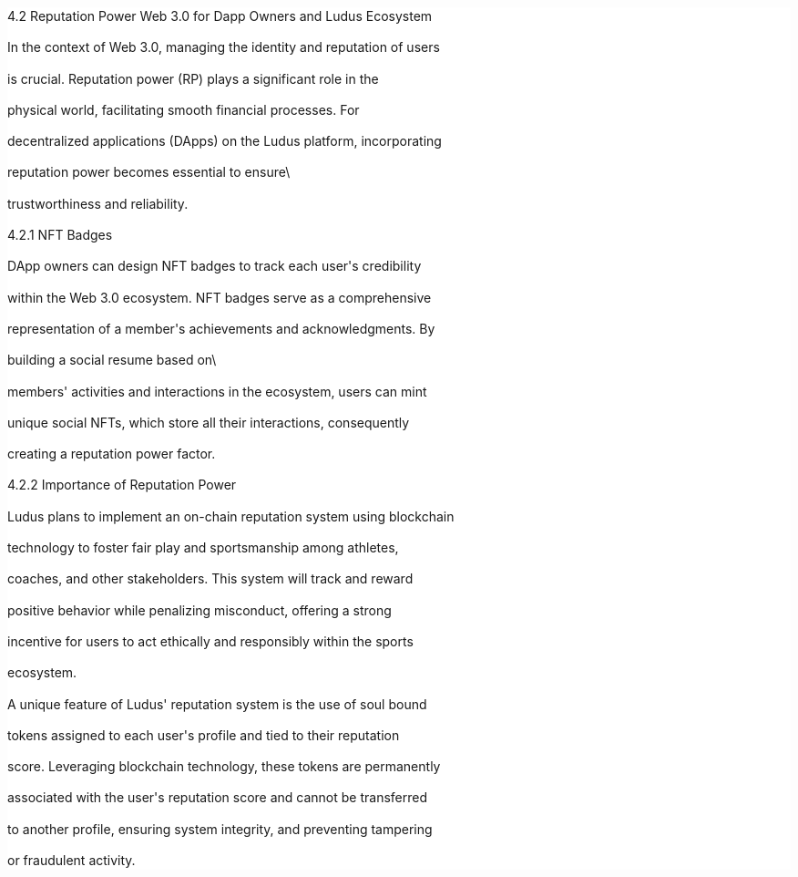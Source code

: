 
4.2 Reputation Power Web 3.0 for Dapp Owners and Ludus Ecosystem

  

In the context of Web 3.0, managing the identity and reputation of users

is crucial. Reputation power (RP) plays a significant role in the

physical world, facilitating smooth financial processes. For

decentralized applications (DApps) on the Ludus platform, incorporating

reputation power becomes essential to ensure\

trustworthiness and reliability.

  

4.2.1 NFT Badges

  

DApp owners can design NFT badges to track each user\'s credibility

within the Web 3.0 ecosystem. NFT badges serve as a comprehensive

representation of a member\'s achievements and acknowledgments. By

building a social resume based on\

members\' activities and interactions in the ecosystem, users can mint

unique social NFTs, which store all their interactions, consequently

creating a reputation power factor.

  

4.2.2 Importance of Reputation Power

  

Ludus plans to implement an on-chain reputation system using blockchain

technology to foster fair play and sportsmanship among athletes,

coaches, and other stakeholders. This system will track and reward

positive behavior while penalizing misconduct, offering a strong

incentive for users to act ethically and responsibly within the sports

ecosystem.

  

A unique feature of Ludus\' reputation system is the use of soul bound

tokens assigned to each user\'s profile and tied to their reputation

score. Leveraging blockchain technology, these tokens are permanently

associated with the user\'s reputation score and cannot be transferred

to another profile, ensuring system integrity, and preventing tampering

or fraudulent activity.

  